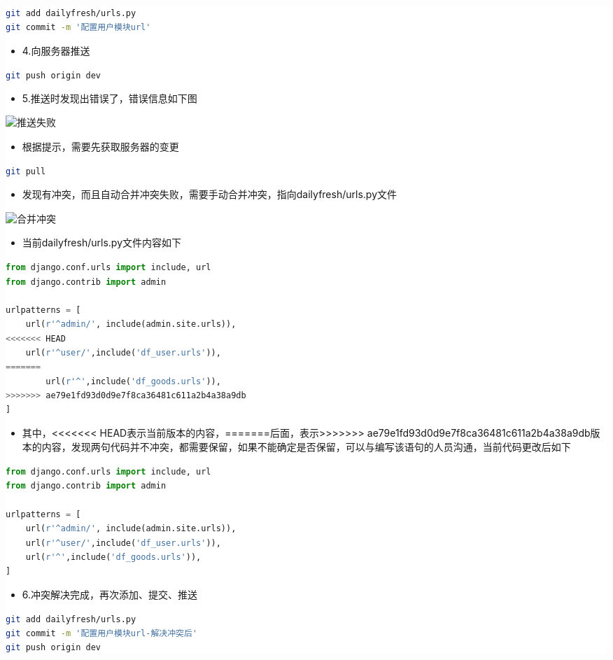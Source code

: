 ```bash
git add dailyfresh/urls.py
git commit -m '配置用户模块url'
```

- 4.向服务器推送

```bash
git push origin dev
```

- 5.推送时发现出错误了，错误信息如下图

![推送失败](http://public.file.lvshuhuai.cn/images\7_part2_9_2.png)

- 根据提示，需要先获取服务器的变更

```bash
git pull
```

- 发现有冲突，而且自动合并冲突失败，需要手动合并冲突，指向dailyfresh/urls.py文件

![合并冲突](http://public.file.lvshuhuai.cn/images\7_part2_9_3.png)

- 当前dailyfresh/urls.py文件内容如下

```python
from django.conf.urls import include, url
from django.contrib import admin

urlpatterns = [
    url(r'^admin/', include(admin.site.urls)),
<<<<<<< HEAD
    url(r'^user/',include('df_user.urls')),
=======
        url(r'^',include('df_goods.urls')),
>>>>>>> ae79e1fd93d0d9e7f8ca36481c611a2b4a38a9db
]
```

- 其中，<<<<<<< HEAD表示当前版本的内容，=======后面，表示>>>>>>> ae79e1fd93d0d9e7f8ca36481c611a2b4a38a9db版本的内容，发现两句代码并不冲突，都需要保留，如果不能确定是否保留，可以与编写该语句的人员沟通，当前代码更改后如下

```python
from django.conf.urls import include, url
from django.contrib import admin

urlpatterns = [
    url(r'^admin/', include(admin.site.urls)),
    url(r'^user/',include('df_user.urls')),
    url(r'^',include('df_goods.urls')),
]
```

- 6.冲突解决完成，再次添加、提交、推送

```bash
git add dailyfresh/urls.py
git commit -m '配置用户模块url-解决冲突后'
git push origin dev
```
